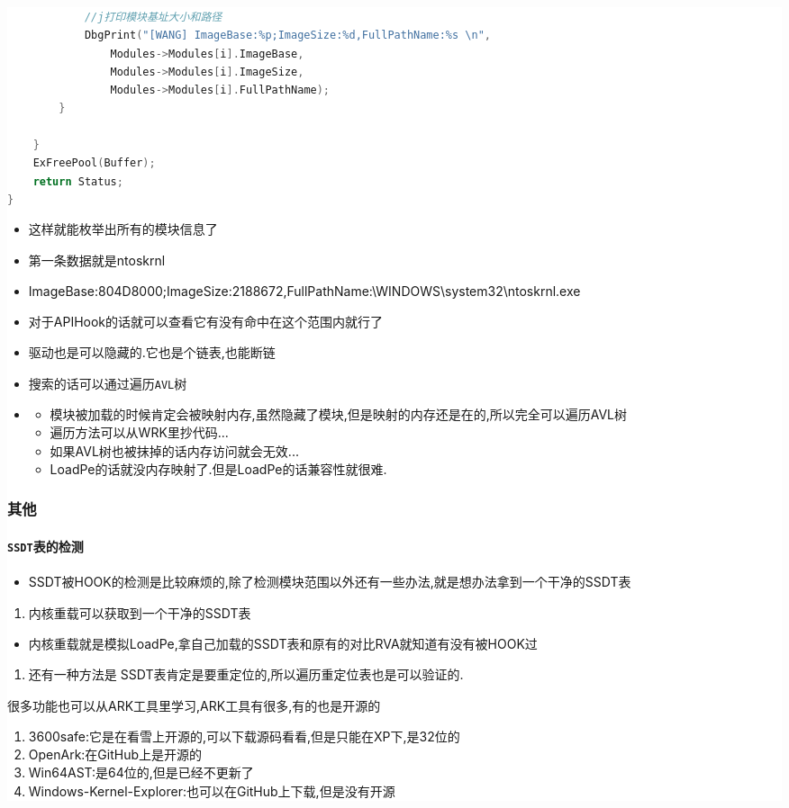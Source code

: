 ```c++
            //j打印模块基址大小和路径
            DbgPrint("[WANG] ImageBase:%p;ImageSize:%d,FullPathName:%s \n",
                Modules->Modules[i].ImageBase, 
                Modules->Modules[i].ImageSize, 
                Modules->Modules[i].FullPathName);
        }

    }
    ExFreePool(Buffer);
    return Status;
}
```

-   这样就能枚举出所有的模块信息了 

-   第一条数据就是ntoskrnl
-   ImageBase:804D8000;ImageSize:2188672,FullPathName:\WINDOWS\system32\ntoskrnl.exe 
-   对于APIHook的话就可以查看它有没有命中在这个范围内就行了

 

-    驱动也是可以隐藏的.它也是个链表,也能断链 
-    搜索的话可以通过遍历`AVL`树 

-   -   模块被加载的时候肯定会被映射内存,虽然隐藏了模块,但是映射的内存还是在的,所以完全可以遍历AVL树
    -   遍历方法可以从WRK里抄代码...
    -   如果AVL树也被抹掉的话内存访问就会无效...
    -   LoadPe的话就没内存映射了.但是LoadPe的话兼容性就很难.

 



### 其他

####  `SSDT`表的检测 

-   SSDT被HOOK的检测是比较麻烦的,除了检测模块范围以外还有一些办法,就是想办法拿到一个干净的SSDT表

1.  内核重载可以获取到一个干净的SSDT表

-   内核重载就是模拟LoadPe,拿自己加载的SSDT表和原有的对比RVA就知道有没有被HOOK过

1.  还有一种方法是  SSDT表肯定是要重定位的,所以遍历重定位表也是可以验证的.

 

很多功能也可以从ARK工具里学习,ARK工具有很多,有的也是开源的 

1.  3600safe:它是在看雪上开源的,可以下载源码看看,但是只能在XP下,是32位的
2.  OpenArk:在GitHub上是开源的
3.  Win64AST:是64位的,但是已经不更新了
4.  Windows-Kernel-Explorer:也可以在GitHub上下载,但是没有开源